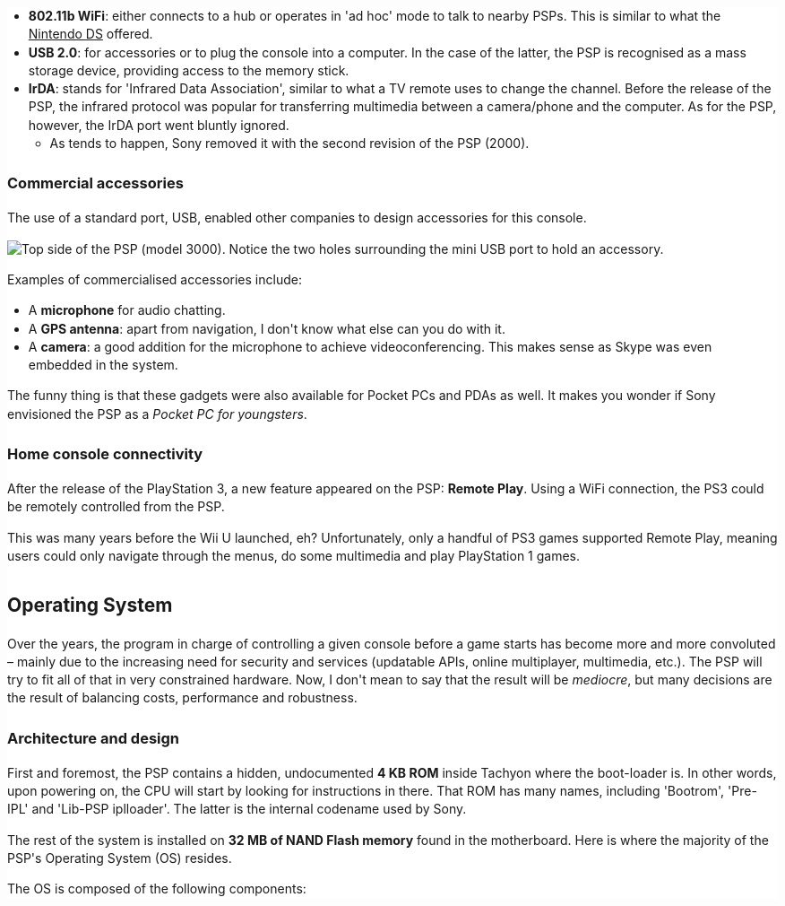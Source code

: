 - **802.11b WiFi**: either connects to a hub or operates in 'ad hoc' mode to talk to nearby PSPs. This is similar to what the [Nintendo DS](nintendo-ds#freedom-of-interaction) offered.
- **USB 2.0**: for accessories or to plug the console into a computer. In the case of the latter, the PSP is recognised as a mass storage device, providing access to the memory stick.
- **IrDA**: stands for 'Infrared Data Association', similar to what a TV remote uses to change the channel. Before the release of the PSP, the infrared protocol was popular for transferring multimedia between a camera/phone and the computer. As for the PSP, however, the IrDA port went bluntly ignored.
  - As tends to happen, Sony removed it with the second revision of the PSP (2000).

### Commercial accessories

The use of a standard port, USB, enabled other companies to design accessories for this console.

![Top side of the PSP (model 3000).<br>Notice the two holes surrounding the mini USB port to hold an accessory.](io/top.jpg)

Examples of commercialised accessories include:

- A **microphone** for audio chatting.
- A **GPS antenna**: apart from navigation, I don't know what else can you do with it.
- A **camera**: a good addition for the microphone to achieve videoconferencing. This makes sense as Skype was even embedded in the system.

The funny thing is that these gadgets were also available for Pocket PCs and PDAs as well. It makes you wonder if Sony envisioned the PSP as a *Pocket PC for youngsters*.

### Home console connectivity

After the release of the PlayStation 3, a new feature appeared on the PSP: **Remote Play**. Using a WiFi connection, the PS3 could be remotely controlled from the PSP.

This was many years before the Wii U launched, eh? Unfortunately, only a handful of PS3 games supported Remote Play, meaning users could only navigate through the menus, do some multimedia and play PlayStation 1 games.

## Operating System

Over the years, the program in charge of controlling a given console before a game starts has become more and more convoluted – mainly due to the increasing need for security and services (updatable APIs, online multiplayer, multimedia, etc.). The PSP will try to fit all of that in very constrained hardware. Now, I don't mean to say that the result will be *mediocre*, but many decisions are the result of balancing costs, performance and robustness.

### Architecture and design

First and foremost, the PSP contains a hidden, undocumented **4 KB ROM** inside Tachyon where the boot-loader is. In other words, upon powering on, the CPU will start by looking for instructions in there. That ROM has many names, including 'Bootrom', 'Pre-IPL' and 'Lib-PSP iplloader'. The latter is the internal codename used by Sony.

The rest of the system is installed on **32 MB of NAND Flash memory** found in the motherboard. Here is where the majority of the PSP's Operating System (OS) resides.

The OS is composed of the following components:
